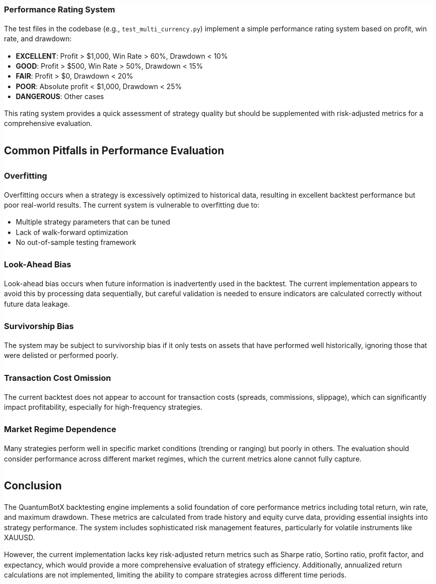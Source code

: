 ### Performance Rating System
The test files in the codebase (e.g., `test_multi_currency.py`) implement a simple performance rating system based on profit, win rate, and drawdown:
- **EXCELLENT**: Profit > $1,000, Win Rate > 60%, Drawdown < 10%
- **GOOD**: Profit > $500, Win Rate > 50%, Drawdown < 15%
- **FAIR**: Profit > $0, Drawdown < 20%
- **POOR**: Absolute profit < $1,000, Drawdown < 25%
- **DANGEROUS**: Other cases

This rating system provides a quick assessment of strategy quality but should be supplemented with risk-adjusted metrics for a comprehensive evaluation.

## Common Pitfalls in Performance Evaluation

### Overfitting
Overfitting occurs when a strategy is excessively optimized to historical data, resulting in excellent backtest performance but poor real-world results. The current system is vulnerable to overfitting due to:
- Multiple strategy parameters that can be tuned
- Lack of walk-forward optimization
- No out-of-sample testing framework

### Look-Ahead Bias
Look-ahead bias occurs when future information is inadvertently used in the backtest. The current implementation appears to avoid this by processing data sequentially, but careful validation is needed to ensure indicators are calculated correctly without future data leakage.

### Survivorship Bias
The system may be subject to survivorship bias if it only tests on assets that have performed well historically, ignoring those that were delisted or performed poorly.

### Transaction Cost Omission
The current backtest does not appear to account for transaction costs (spreads, commissions, slippage), which can significantly impact profitability, especially for high-frequency strategies.

### Market Regime Dependence
Many strategies perform well in specific market conditions (trending or ranging) but poorly in others. The evaluation should consider performance across different market regimes, which the current metrics alone cannot fully capture.

## Conclusion
The QuantumBotX backtesting engine implements a solid foundation of core performance metrics including total return, win rate, and maximum drawdown. These metrics are calculated from trade history and equity curve data, providing essential insights into strategy performance. The system includes sophisticated risk management features, particularly for volatile instruments like XAUUSD.

However, the current implementation lacks key risk-adjusted return metrics such as Sharpe ratio, Sortino ratio, profit factor, and expectancy, which would provide a more comprehensive evaluation of strategy efficiency. Additionally, annualized return calculations are not implemented, limiting the ability to compare strategies across different time periods.
